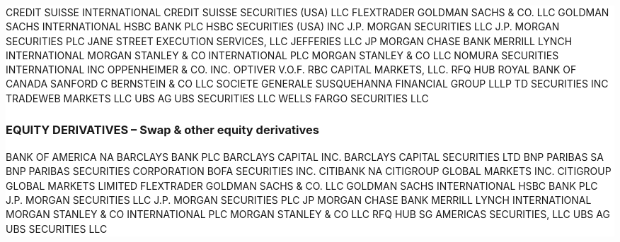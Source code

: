 CREDIT SUISSE INTERNATIONAL
CREDIT SUISSE SECURITIES (USA) LLC
FLEXTRADER
GOLDMAN SACHS & CO. LLC
GOLDMAN SACHS INTERNATIONAL
HSBC BANK PLC
HSBC SECURITIES (USA) INC
J.P. MORGAN SECURITIES LLC
J.P. MORGAN SECURITIES PLC
JANE STREET EXECUTION SERVICES, LLC
JEFFERIES LLC
JP MORGAN CHASE BANK
MERRILL LYNCH INTERNATIONAL
MORGAN STANLEY & CO INTERNATIONAL PLC
MORGAN STANLEY & CO LLC
NOMURA SECURITIES INTERNATIONAL INC
OPPENHEIMER & CO. INC.
OPTIVER V.O.F.
RBC CAPITAL MARKETS, LLC.
RFQ HUB
ROYAL BANK OF CANADA
SANFORD C BERNSTEIN & CO LLC
SOCIETE GENERALE
SUSQUEHANNA FINANCIAL GROUP LLLP
TD SECURITIES INC
TRADEWEB MARKETS LLC
UBS AG
UBS SECURITIES LLC
WELLS FARGO SECURITIES LLC

### EQUITY DERIVATIVES – Swap & other equity derivatives

BANK OF AMERICA NA
BARCLAYS BANK PLC
BARCLAYS CAPITAL INC.
BARCLAYS CAPITAL SECURITIES LTD
BNP PARIBAS SA
BNP PARIBAS SECURITIES CORPORATION
BOFA SECURITIES INC.
CITIBANK NA
CITIGROUP GLOBAL MARKETS INC.
CITIGROUP GLOBAL MARKETS LIMITED
FLEXTRADER
GOLDMAN SACHS & CO. LLC
GOLDMAN SACHS INTERNATIONAL
HSBC BANK PLC
J.P. MORGAN SECURITIES LLC
J.P. MORGAN SECURITIES PLC
JP MORGAN CHASE BANK
MERRILL LYNCH INTERNATIONAL
MORGAN STANLEY & CO INTERNATIONAL PLC
MORGAN STANLEY & CO LLC
RFQ HUB
SG AMERICAS SECURITIES, LLC
UBS AG
UBS SECURITIES LLC

